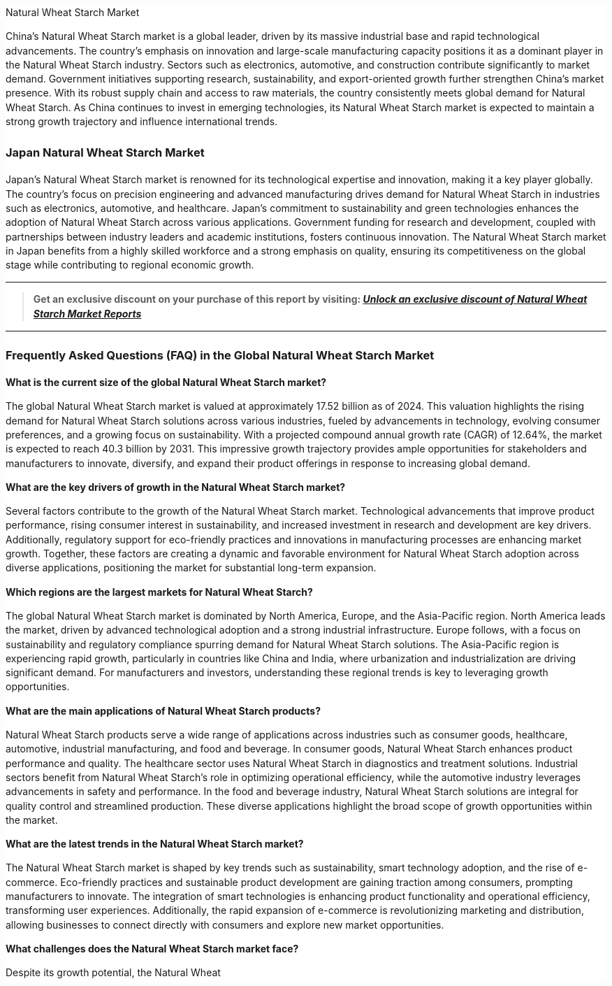 Natural Wheat Starch Market</h3><p>China&rsquo;s Natural Wheat Starch market is a global leader, driven by its massive industrial base and rapid technological advancements. The country&rsquo;s emphasis on innovation and large-scale manufacturing capacity positions it as a dominant player in the Natural Wheat Starch industry. Sectors such as electronics, automotive, and construction contribute significantly to market demand. Government initiatives supporting research, sustainability, and export-oriented growth further strengthen China&rsquo;s market presence. With its robust supply chain and access to raw materials, the country consistently meets global demand for Natural Wheat Starch. As China continues to invest in emerging technologies, its Natural Wheat Starch market is expected to maintain a strong growth trajectory and influence international trends.</p><h3>Japan Natural Wheat Starch Market</h3><p>Japan&rsquo;s Natural Wheat Starch market is renowned for its technological expertise and innovation, making it a key player globally. The country&rsquo;s focus on precision engineering and advanced manufacturing drives demand for Natural Wheat Starch in industries such as electronics, automotive, and healthcare. Japan&rsquo;s commitment to sustainability and green technologies enhances the adoption of Natural Wheat Starch across various applications. Government funding for research and development, coupled with partnerships between industry leaders and academic institutions, fosters continuous innovation. The Natural Wheat Starch market in Japan benefits from a highly skilled workforce and a strong emphasis on quality, ensuring its competitiveness on the global stage while contributing to regional economic growth.</p><hr /><blockquote><p><strong>Get an exclusive discount on your purchase of this report by visiting: <em><a href="://marketresearchpulse.com/ask-for-discount/22472?utm_source=Github&amp;utm_medium=0114">Unlock an exclusive discount of Natural Wheat Starch Market Reports</a></em>&nbsp;</strong></p></blockquote><hr /><h3>Frequently Asked Questions (FAQ) in the Global Natural Wheat Starch Market</h3><p><strong>What is the current size of the global Natural Wheat Starch market?</strong></p><p>The global Natural Wheat Starch market is valued at approximately 17.52 billion as of 2024. This valuation highlights the rising demand for Natural Wheat Starch solutions across various industries, fueled by advancements in technology, evolving consumer preferences, and a growing focus on sustainability. With a projected compound annual growth rate (CAGR) of 12.64%, the market is expected to reach 40.3 billion by 2031. This impressive growth trajectory provides ample opportunities for stakeholders and manufacturers to innovate, diversify, and expand their product offerings in response to increasing global demand.</p><p><strong>What are the key drivers of growth in the Natural Wheat Starch market?</strong></p><p>Several factors contribute to the growth of the Natural Wheat Starch market. Technological advancements that improve product performance, rising consumer interest in sustainability, and increased investment in research and development are key drivers. Additionally, regulatory support for eco-friendly practices and innovations in manufacturing processes are enhancing market growth. Together, these factors are creating a dynamic and favorable environment for Natural Wheat Starch adoption across diverse applications, positioning the market for substantial long-term expansion.</p><p><strong>Which regions are the largest markets for Natural Wheat Starch?</strong></p><p>The global Natural Wheat Starch market is dominated by North America, Europe, and the Asia-Pacific region. North America leads the market, driven by advanced technological adoption and a strong industrial infrastructure. Europe follows, with a focus on sustainability and regulatory compliance spurring demand for Natural Wheat Starch solutions. The Asia-Pacific region is experiencing rapid growth, particularly in countries like China and India, where urbanization and industrialization are driving significant demand. For manufacturers and investors, understanding these regional trends is key to leveraging growth opportunities.</p><p><strong>What are the main applications of Natural Wheat Starch products?</strong></p><p>Natural Wheat Starch products serve a wide range of applications across industries such as consumer goods, healthcare, automotive, industrial manufacturing, and food and beverage. In consumer goods, Natural Wheat Starch enhances product performance and quality. The healthcare sector uses Natural Wheat Starch in diagnostics and treatment solutions. Industrial sectors benefit from Natural Wheat Starch&rsquo;s role in optimizing operational efficiency, while the automotive industry leverages advancements in safety and performance. In the food and beverage industry, Natural Wheat Starch solutions are integral for quality control and streamlined production. These diverse applications highlight the broad scope of growth opportunities within the market.</p><p><strong>What are the latest trends in the Natural Wheat Starch market?</strong></p><p>The Natural Wheat Starch market is shaped by key trends such as sustainability, smart technology adoption, and the rise of e-commerce. Eco-friendly practices and sustainable product development are gaining traction among consumers, prompting manufacturers to innovate. The integration of smart technologies is enhancing product functionality and operational efficiency, transforming user experiences. Additionally, the rapid expansion of e-commerce is revolutionizing marketing and distribution, allowing businesses to connect directly with consumers and explore new market opportunities.</p><p><strong>What challenges does the Natural Wheat Starch market face?</strong></p><p>Despite its growth potential, the Natural Wheat